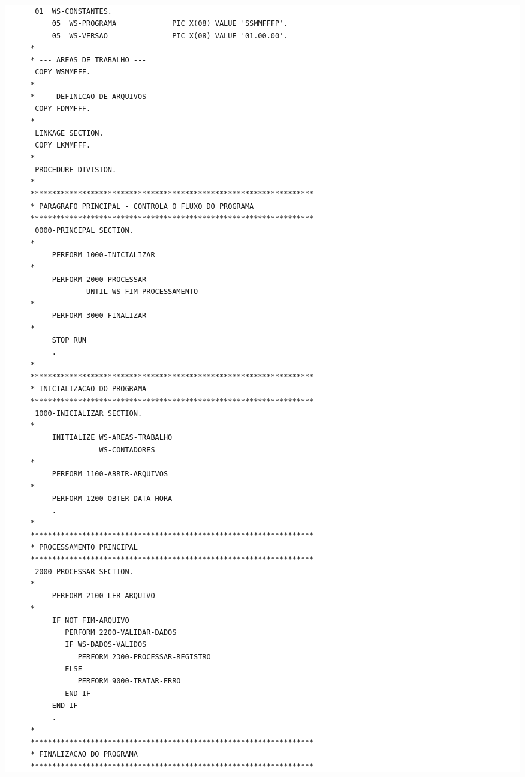 ```cobol
       01  WS-CONSTANTES.
           05  WS-PROGRAMA             PIC X(08) VALUE 'SSMMFFFP'.
           05  WS-VERSAO               PIC X(08) VALUE '01.00.00'.
      *
      * --- AREAS DE TRABALHO ---
       COPY WSMMFFF.
      *
      * --- DEFINICAO DE ARQUIVOS ---
       COPY FDMMFFF.
      *
       LINKAGE SECTION.
       COPY LKMMFFF.
      *
       PROCEDURE DIVISION.
      *
      ******************************************************************
      * PARAGRAFO PRINCIPAL - CONTROLA O FLUXO DO PROGRAMA
      ******************************************************************
       0000-PRINCIPAL SECTION.
      *
           PERFORM 1000-INICIALIZAR
      *
           PERFORM 2000-PROCESSAR
                   UNTIL WS-FIM-PROCESSAMENTO
      *
           PERFORM 3000-FINALIZAR
      *
           STOP RUN
           .
      *
      ******************************************************************
      * INICIALIZACAO DO PROGRAMA
      ******************************************************************
       1000-INICIALIZAR SECTION.
      *
           INITIALIZE WS-AREAS-TRABALHO
                      WS-CONTADORES
      *
           PERFORM 1100-ABRIR-ARQUIVOS
      *
           PERFORM 1200-OBTER-DATA-HORA
           .
      *
      ******************************************************************
      * PROCESSAMENTO PRINCIPAL
      ******************************************************************
       2000-PROCESSAR SECTION.
      *
           PERFORM 2100-LER-ARQUIVO
      *
           IF NOT FIM-ARQUIVO
              PERFORM 2200-VALIDAR-DADOS
              IF WS-DADOS-VALIDOS
                 PERFORM 2300-PROCESSAR-REGISTRO
              ELSE
                 PERFORM 9000-TRATAR-ERRO
              END-IF
           END-IF
           .
      *
      ******************************************************************
      * FINALIZACAO DO PROGRAMA
      ******************************************************************
```